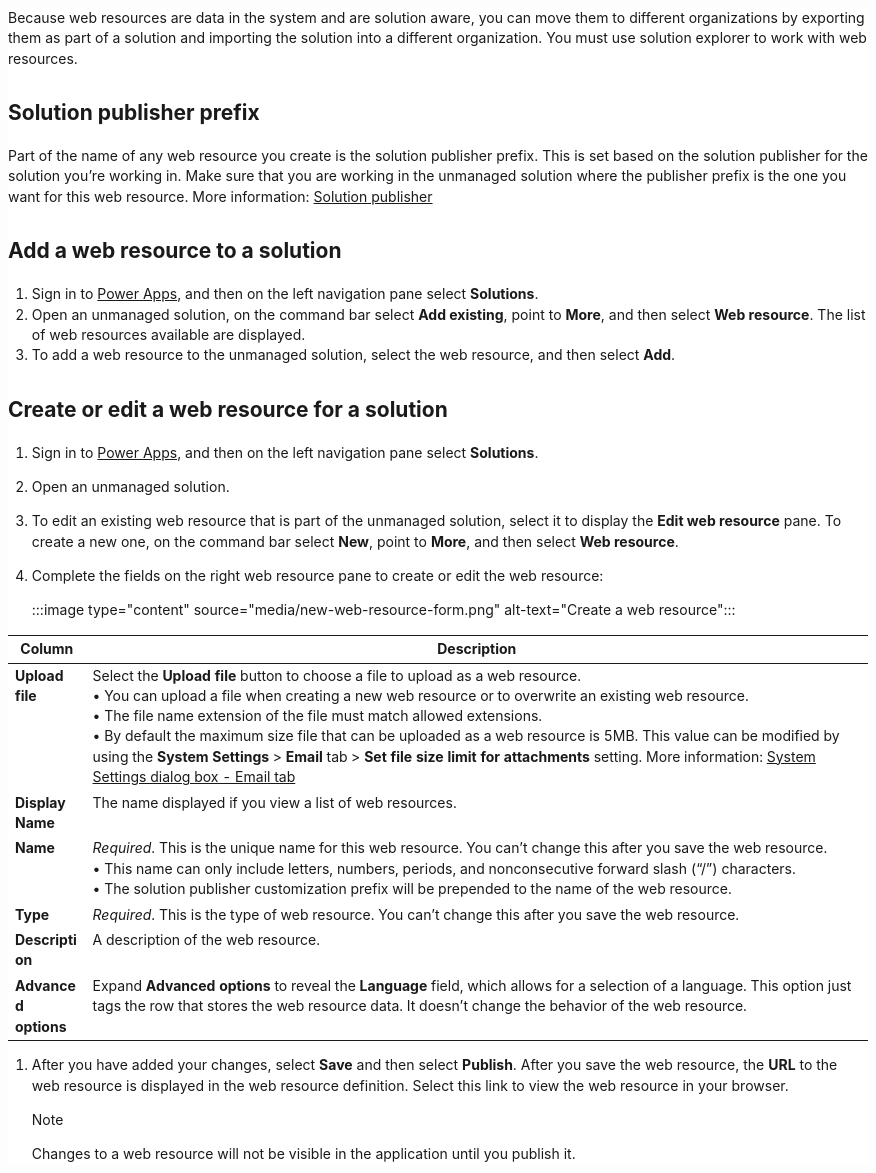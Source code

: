 Because web resources are data in the system and are solution aware, you can move them to different organizations by exporting them as part of a solution and importing the solution into a different organization. You must use solution explorer to work with web resources.
  
## Solution publisher prefix

Part of the name of any web resource you create is the solution publisher prefix. This is set based on the solution publisher for the solution you’re working in. Make sure that you are working in the unmanaged solution where the publisher prefix is the one you want for this web resource. More information: [Solution publisher](../data-platform/create-solution.md#solution-publisher)  

## Add a web resource to a solution

1. Sign in to [Power Apps](https://make.powerapps.com/?utm_source=padocs&utm_medium=linkinadoc&utm_campaign=referralsfromdoc), and then on the left navigation pane select **Solutions**. 
1. Open an unmanaged solution, on the command bar select **Add existing**, point to **More**, and then select **Web resource**. 
   The list of web resources available are displayed. 
1. To add a web resource to the unmanaged solution, select the web resource, and then select **Add**.

## Create or edit a web resource for a solution

1. Sign in to [Power Apps](https://make.powerapps.com/?utm_source=padocs&utm_medium=linkinadoc&utm_campaign=referralsfromdoc), and then on the left navigation pane select **Solutions**.
1. Open an unmanaged solution.
1. To edit an existing web resource that is part of the unmanaged solution, select it to display the **Edit web resource** pane. To create a new one, on the command bar select **New**, point to **More**, and then select **Web resource**.
1. Complete the fields on the right web resource pane to create or edit the web resource:

    :::image type="content" source="media/new-web-resource-form.png" alt-text="Create a web resource":::
  
|Column|Description|  
|-----------|-----------------|  
|**Upload file**|Select the **Upload file** button to choose a file to upload as a web resource.<br />&bull; You can upload a file when creating a new web resource or to overwrite an existing web resource.<br />&bull; The file name extension of the file must match allowed extensions.<br />&bull; By default the maximum size file that can be uploaded as a web resource is 5MB. This value can be modified by using the **System Settings** > **Email** tab > **Set file size limit for attachments** setting. More information: [System Settings dialog box - Email tab](/dynamics365/customer-engagement/admin/system-settings-dialog-box-email-tab) |  
|**Display Name**|The name displayed if you view a list of web resources.|  
|**Name**|*Required*. This is the unique name for this web resource. You can’t change this after you save the web resource.<br />&bull; This name can only include letters, numbers, periods, and nonconsecutive forward slash (“/”) characters.<br /> &bull; The solution publisher customization prefix will be prepended to the name of the web resource.|  
|**Type**|*Required*. This is the type of web resource. You can’t change this after you save the web resource.|  
|**Description**|A description of the web resource.|  
|**Advanced options**| Expand **Advanced options** to reveal the **Language** field, which allows for a selection of a language. This option just tags the row that stores the web resource data. It doesn’t change the behavior of the web resource.|  

1. After you have added your changes, select **Save** and then select **Publish**.  After you save the web resource, the **URL** to the web resource is displayed in the web resource definition. Select this link to view the web resource in your browser.

   > [!NOTE]
   > Changes to a web resource will not be visible in the application until you publish it.
